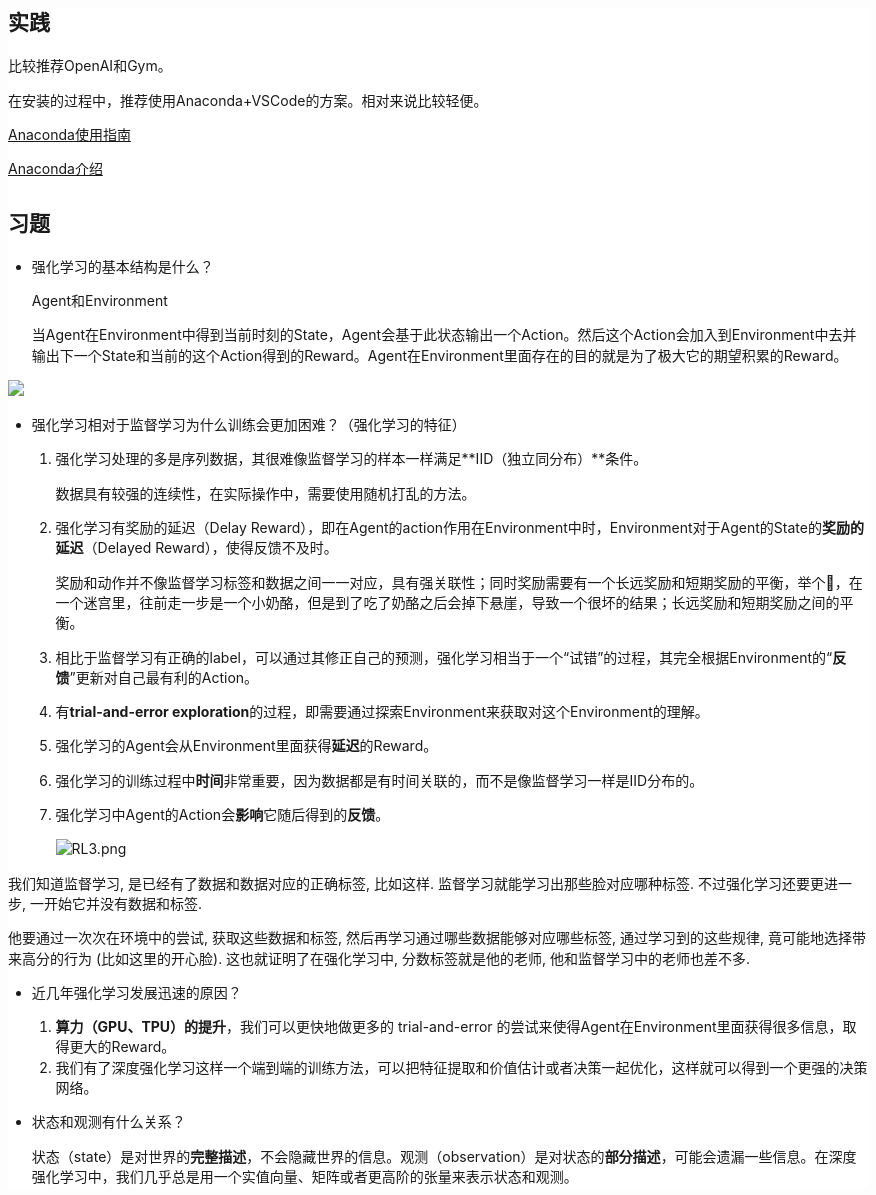 ## 实践

比较推荐OpenAI和Gym。

在安装的过程中，推荐使用Anaconda+VSCode的方案。相对来说比较轻便。

[Anaconda使用指南](https://www.jianshu.com/p/eaee1fadc1e9)

[Anaconda介绍](https://zhuanlan.zhihu.com/p/32925500)



## 习题

- 强化学习的基本结构是什么？

  Agent和Environment

  当Agent在Environment中得到当前时刻的State，Agent会基于此状态输出一个Action。然后这个Action会加入到Environment中去并输出下一个State和当前的这个Action得到的Reward。Agent在Environment里面存在的目的就是为了极大它的期望积累的Reward。

![](https://picovechou.oss-cn-shenzhen.aliyuncs.com/img/Clipboard%20-%202020-10-21%2012.56.44.png)

- 强化学习相对于监督学习为什么训练会更加困难？（强化学习的特征）

  1. 强化学习处理的多是序列数据，其很难像监督学习的样本一样满足**IID（独立同分布）**条件。

     数据具有较强的连续性，在实际操作中，需要使用随机打乱的方法。

  2. 强化学习有奖励的延迟（Delay Reward），即在Agent的action作用在Environment中时，Environment对于Agent的State的**奖励的延迟**（Delayed Reward），使得反馈不及时。

     奖励和动作并不像监督学习标签和数据之间一一对应，具有强关联性；同时奖励需要有一个长远奖励和短期奖励的平衡，举个🌰，在一个迷宫里，往前走一步是一个小奶酪，但是到了吃了奶酪之后会掉下悬崖，导致一个很坏的结果；长远奖励和短期奖励之间的平衡。

  3. 相比于监督学习有正确的label，可以通过其修正自己的预测，强化学习相当于一个“试错”的过程，其完全根据Environment的“**反馈**”更新对自己最有利的Action。

  1. 有**trial-and-error exploration**的过程，即需要通过探索Environment来获取对这个Environment的理解。

  2. 强化学习的Agent会从Environment里面获得**延迟**的Reward。

  3. 强化学习的训练过程中**时间**非常重要，因为数据都是有时间关联的，而不是像监督学习一样是IID分布的。

  4. 强化学习中Agent的Action会**影响**它随后得到的**反馈**。

     ![RL3.png](https://mofanpy.com/static/results-small/ML-intro/RL3.png)

我们知道监督学习, 是已经有了数据和数据对应的正确标签, 比如这样. 监督学习就能学习出那些脸对应哪种标签. 不过强化学习还要更进一步, 一开始它并没有数据和标签.

他要通过一次次在环境中的尝试, 获取这些数据和标签, 然后再学习通过哪些数据能够对应哪些标签, 通过学习到的这些规律, 竟可能地选择带来高分的行为 (比如这里的开心脸). 这也就证明了在强化学习中, 分数标签就是他的老师, 他和监督学习中的老师也差不多.

- 近几年强化学习发展迅速的原因？
  1. **算力（GPU、TPU）的提升**，我们可以更快地做更多的 trial-and-error 的尝试来使得Agent在Environment里面获得很多信息，取得更大的Reward。
  2. 我们有了深度强化学习这样一个端到端的训练方法，可以把特征提取和价值估计或者决策一起优化，这样就可以得到一个更强的决策网络。

- 状态和观测有什么关系？

  状态（state）是对世界的**完整描述**，不会隐藏世界的信息。观测（observation）是对状态的**部分描述**，可能会遗漏一些信息。在深度强化学习中，我们几乎总是用一个实值向量、矩阵或者更高阶的张量来表示状态和观测。
